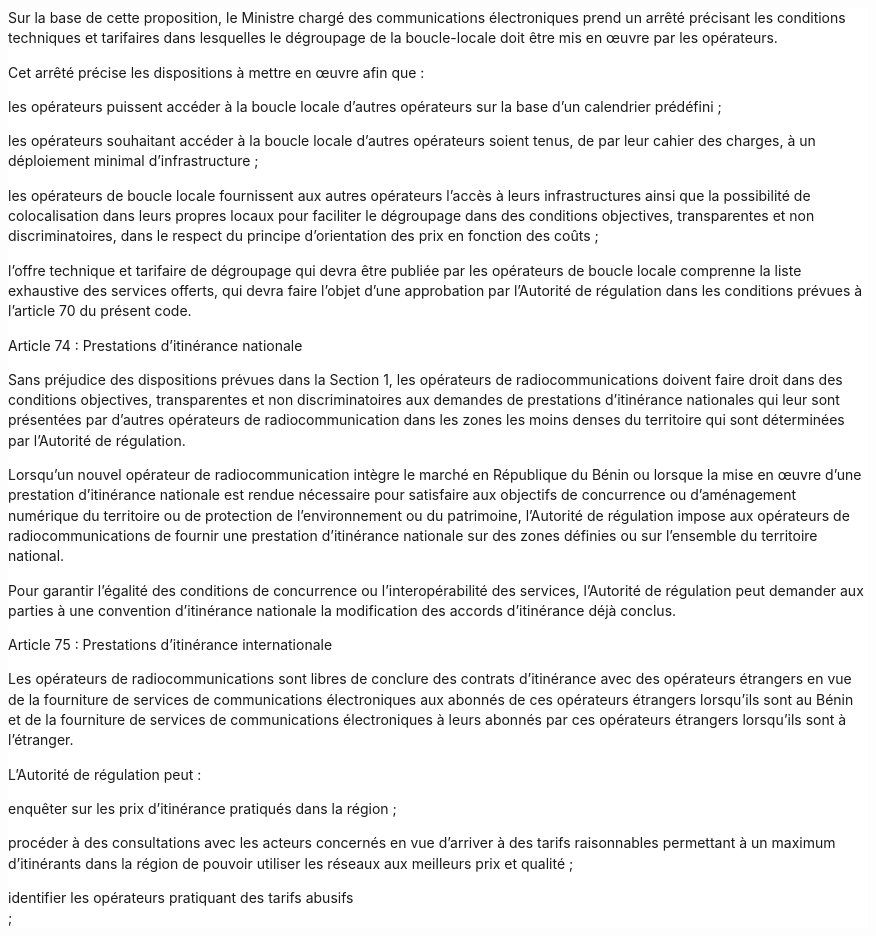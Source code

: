 Sur la base de cette proposition, le Ministre chargé des communications électroniques prend un arrêté précisant les conditions techniques et tarifaires dans lesquelles le dégroupage de la boucle-locale doit être mis en œuvre par les opérateurs.

Cet arrêté précise les dispositions à mettre en œuvre afin que :

les opérateurs puissent accéder à la boucle locale d’autres opérateurs sur la base d’un calendrier prédéfini ;

les opérateurs souhaitant accéder à la boucle locale d’autres opérateurs soient tenus, de par leur cahier des charges, à un déploiement minimal d’infrastructure ;

les opérateurs de boucle locale fournissent aux autres opérateurs l’accès à leurs infrastructures ainsi que la possibilité de colocalisation dans leurs propres locaux pour faciliter le dégroupage dans des conditions objectives, transparentes et non discriminatoires, dans le respect du principe d’orientation des prix en fonction des coûts ;

l’offre technique et tarifaire de dégroupage qui devra être publiée par les opérateurs de boucle locale comprenne la liste exhaustive des services offerts, qui devra faire l’objet d’une approbation par l’Autorité de régulation dans les conditions prévues à l’article 70 du présent code.

Article 74 : Prestations d’itinérance nationale

Sans préjudice des dispositions prévues dans la Section 1, les opérateurs de radiocommunications doivent faire droit dans des conditions objectives, transparentes et non discriminatoires aux demandes de prestations d’itinérance nationales qui leur sont présentées par d’autres opérateurs de radiocommunication dans les zones les moins denses du territoire qui sont déterminées par l’Autorité de régulation.

Lorsqu’un nouvel opérateur de radiocommunication intègre le marché en République du Bénin ou lorsque la mise en œuvre d’une prestation d’itinérance nationale est rendue nécessaire pour satisfaire aux objectifs de concurrence ou d’aménagement numérique du territoire ou de protection de l’environnement ou du patrimoine, l’Autorité de régulation impose aux opérateurs de radiocommunications de fournir une prestation d’itinérance nationale sur des zones définies ou sur l’ensemble du territoire national.

Pour garantir l’égalité des conditions de concurrence ou l’interopérabilité des services, l’Autorité de régulation peut demander aux parties à une convention d’itinérance nationale la modification des accords d’itinérance déjà conclus.

Article 75 : Prestations d’itinérance internationale

Les opérateurs de radiocommunications sont libres de conclure des contrats d’itinérance avec des opérateurs étrangers en vue de la fourniture de services de communications électroniques aux abonnés de ces opérateurs étrangers lorsqu’ils sont au Bénin et de la fourniture de services de communications électroniques à leurs abonnés par ces opérateurs étrangers lorsqu’ils sont à l’étranger.

L’Autorité de régulation peut :

enquêter sur les prix d’itinérance pratiqués dans la région ;

procéder à des consultations avec les acteurs concernés en vue d’arriver à des tarifs raisonnables permettant à un maximum d’itinérants dans la région de pouvoir utiliser les réseaux aux meilleurs prix et qualité ;

identifier les opérateurs pratiquant des tarifs abusifs   
;
